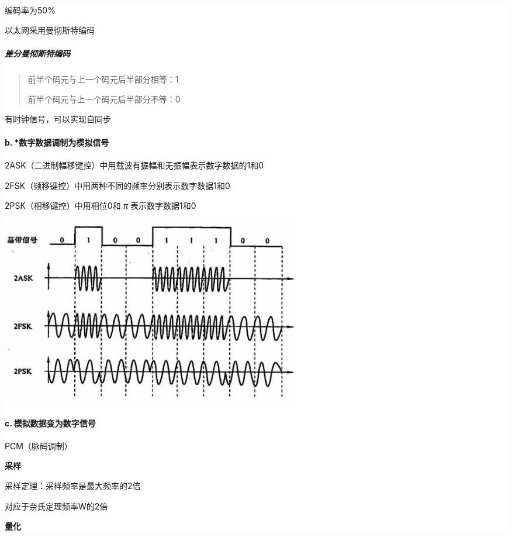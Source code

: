编码率为50%

以太网采用曼彻斯特编码

##### 差分曼彻斯特编码

>   前半个码元与上一个码元后半部分相等：1
>
>   前半个码元与上一个码元后半部分不等：0

有时钟信号，可以实现自同步

#### b. \*数字数据调制为模拟信号

2ASK（二进制幅移键控）中用载波有振幅和无振幅表示数字数据的1和0

2FSK（频移键控）中用两种不同的频率分别表示数字数据1和0

2PSK（相移键控）中用相位0和 $\pi$ 表示数字数据1和0

<img src="2-物理层/image-20220305195617509.png" alt="image-20220305195617509" style="zoom:67%;" />

#### c. 模拟数据变为数字信号

PCM（脉码调制）

**采样**

采样定理：采样频率是最大频率的2倍

对应于奈氏定理频率W的2倍

**量化**
